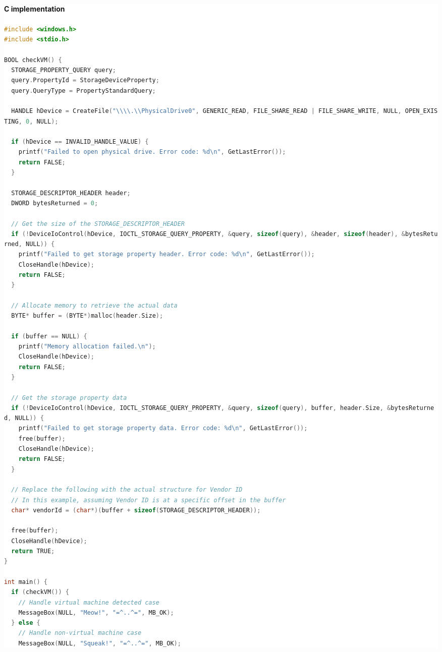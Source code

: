 #### C implementation

```c 
#include <windows.h>
#include <stdio.h>

BOOL checkVM() {
  STORAGE_PROPERTY_QUERY query;
  query.PropertyId = StorageDeviceProperty;
  query.QueryType = PropertyStandardQuery;

  HANDLE hDevice = CreateFile("\\\\.\\PhysicalDrive0", GENERIC_READ, FILE_SHARE_READ | FILE_SHARE_WRITE, NULL, OPEN_EXISTING, 0, NULL);

  if (hDevice == INVALID_HANDLE_VALUE) {
    printf("Failed to open physical drive. Error code: %d\n", GetLastError());
    return FALSE;
  }

  STORAGE_DESCRIPTOR_HEADER header;
  DWORD bytesReturned = 0;

  // Get the size of the STORAGE_DESCRIPTOR_HEADER
  if (!DeviceIoControl(hDevice, IOCTL_STORAGE_QUERY_PROPERTY, &query, sizeof(query), &header, sizeof(header), &bytesReturned, NULL)) {
    printf("Failed to get storage property header. Error code: %d\n", GetLastError());
    CloseHandle(hDevice);
    return FALSE;
  }

  // Allocate memory to retrieve the actual data
  BYTE* buffer = (BYTE*)malloc(header.Size);

  if (buffer == NULL) {
    printf("Memory allocation failed.\n");
    CloseHandle(hDevice);
    return FALSE;
  }

  // Get the storage property data
  if (!DeviceIoControl(hDevice, IOCTL_STORAGE_QUERY_PROPERTY, &query, sizeof(query), buffer, header.Size, &bytesReturned, NULL)) {
    printf("Failed to get storage property data. Error code: %d\n", GetLastError());
    free(buffer);
    CloseHandle(hDevice);
    return FALSE;
  }

  // Replace the following with the actual structure for Vendor ID
  // In this example, assuming Vendor ID is at a specific offset in the buffer
  char* vendorId = (char*)(buffer + sizeof(STORAGE_DESCRIPTOR_HEADER));

  free(buffer);
  CloseHandle(hDevice);
  return TRUE;
}

int main() {
  if (checkVM()) {
    // Handle virtual machine detected case
    MessageBox(NULL, "Meow!", "=^..^=", MB_OK);
  } else {
    // Handle non-virtual machine case
    MessageBox(NULL, "Squeak!", "=^..^=", MB_OK);
```